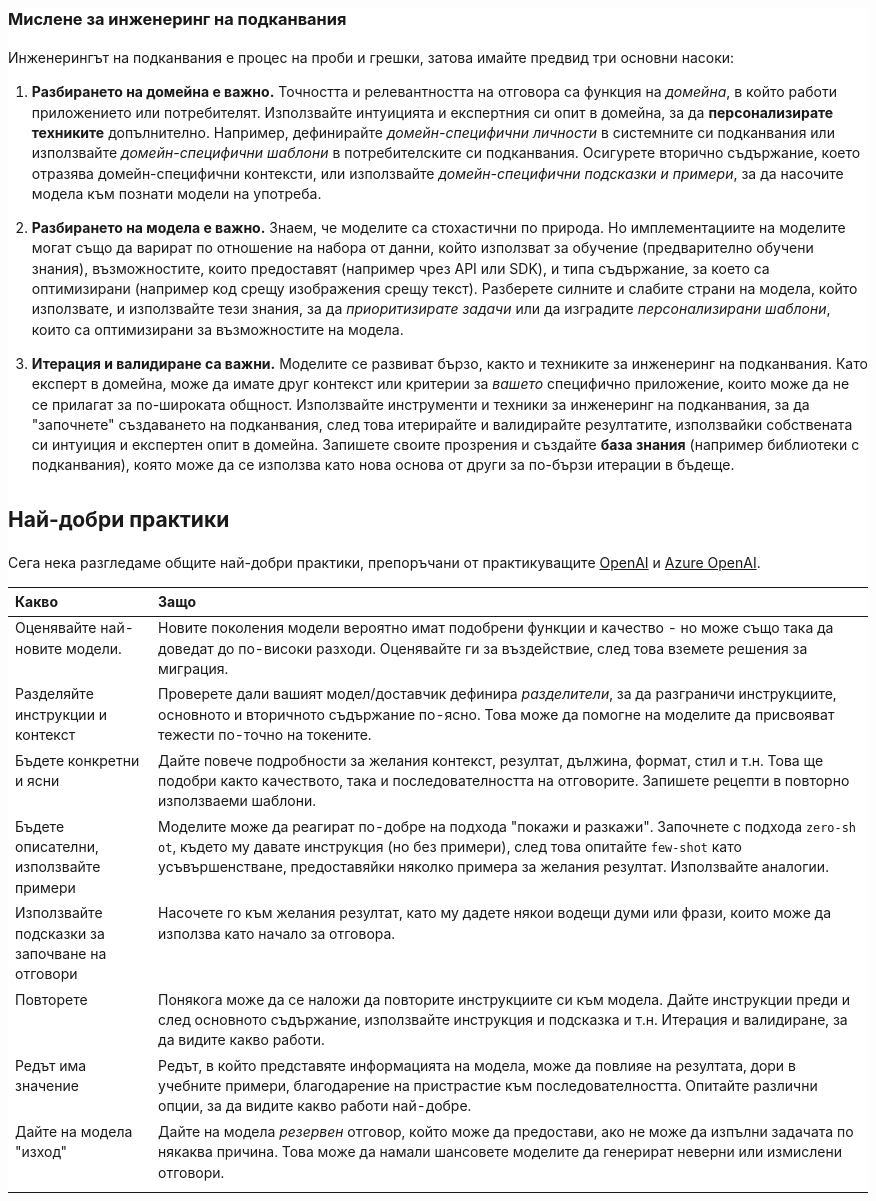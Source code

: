### Мислене за инженеринг на подканвания

Инженерингът на подканвания е процес на проби и грешки, затова имайте предвид три основни насоки:

1. **Разбирането на домейна е важно.** Точността и релевантността на отговора са функция на _домейна_, в който работи приложението или потребителят. Използвайте интуицията и експертния си опит в домейна, за да **персонализирате техниките** допълнително. Например, дефинирайте _домейн-специфични личности_ в системните си подканвания или използвайте _домейн-специфични шаблони_ в потребителските си подканвания. Осигурете вторично съдържание, което отразява домейн-специфични контексти, или използвайте _домейн-специфични подсказки и примери_, за да насочите модела към познати модели на употреба.

2. **Разбирането на модела е важно.** Знаем, че моделите са стохастични по природа. Но имплементациите на моделите могат също да варират по отношение на набора от данни, който използват за обучение (предварително обучени знания), възможностите, които предоставят (например чрез API или SDK), и типа съдържание, за което са оптимизирани (например код срещу изображения срещу текст). Разберете силните и слабите страни на модела, който използвате, и използвайте тези знания, за да _приоритизирате задачи_ или да изградите _персонализирани шаблони_, които са оптимизирани за възможностите на модела.

3. **Итерация и валидиране са важни.** Моделите се развиват бързо, както и техниките за инженеринг на подканвания. Като експерт в домейна, може да имате друг контекст или критерии за _вашето_ специфично приложение, които може да не се прилагат за по-широката общност. Използвайте инструменти и техники за инженеринг на подканвания, за да "започнете" създаването на подканвания, след това итерирайте и валидирайте резултатите, използвайки собствената си интуиция и експертен опит в домейна. Запишете своите прозрения и създайте **база знания** (например библиотеки с подканвания), която може да се използва като нова основа от други за по-бързи итерации в бъдеще.

## Най-добри практики

Сега нека разгледаме общите най-добри практики, препоръчани от практикуващите [OpenAI](https://help.openai.com/en/articles/6654000-best-practices-for-prompt-engineering-with-openai-api?WT.mc_id=academic-105485-koreyst) и [Azure OpenAI](https://learn.microsoft.com/azure/ai-services/openai/concepts/prompt-engineering#best-practices?WT.mc_id=academic-105485-koreyst).

| Какво                              | Защо                                                                                                                                                                                                                                               |
| :-------------------------------- | :------------------------------------------------------------------------------------------------------------------------------------------------------------------------------------------------------------------------------------------------ |
| Оценявайте най-новите модели.       | Новите поколения модели вероятно имат подобрени функции и качество - но може също така да доведат до по-високи разходи. Оценявайте ги за въздействие, след това вземете решения за миграция.                                                                                |
| Разделяйте инструкции и контекст   | Проверете дали вашият модел/доставчик дефинира _разделители_, за да разграничи инструкциите, основното и вторичното съдържание по-ясно. Това може да помогне на моделите да присвояват тежести по-точно на токените.                                                         |
| Бъдете конкретни и ясни             | Дайте повече подробности за желания контекст, резултат, дължина, формат, стил и т.н. Това ще подобри както качеството, така и последователността на отговорите. Запишете рецепти в повторно използваеми шаблони.                                                          |
| Бъдете описателни, използвайте примери      | Моделите може да реагират по-добре на подхода "покажи и разкажи". Започнете с подхода `zero-shot`, където му давате инструкция (но без примери), след това опитайте `few-shot` като усъвършенстване, предоставяйки няколко примера за желания резултат. Използвайте аналогии. |
| Използвайте подсказки за започване на отговори | Насочете го към желания резултат, като му дадете някои водещи думи или фрази, които може да използва като начало за отговора.                                                                                                               |
| Повторете                       | Понякога може да се наложи да повторите инструкциите си към модела. Дайте инструкции преди и след основното съдържание, използвайте инструкция и подсказка и т.н. Итерация и валидиране, за да видите какво работи.                                                         |
| Редът има значение                     | Редът, в който представяте информацията на модела, може да повлияе на резултата, дори в учебните примери, благодарение на пристрастие към последователността. Опитайте различни опции, за да видите какво работи най-добре.                                                               |
| Дайте на модела "изход"           | Дайте на модела _резервен_ отговор, който може да предостави, ако не може да изпълни задачата по някаква причина. Това може да намали шансовете моделите да генерират неверни или измислени отговори.                                                         |
|                                   |                                                                                                                                                                                                                                                   |
